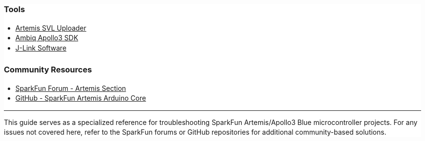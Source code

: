 ### Tools
- [Artemis SVL Uploader](https://github.com/sparkfun/Apollo3_Uploader_ASB)
- [Ambiq Apollo3 SDK](https://github.com/sparkfun/AmbiqSuiteSDK)
- [J-Link Software](https://www.segger.com/downloads/jlink/)

### Community Resources
- [SparkFun Forum - Artemis Section](https://forum.sparkfun.com/viewforum.php?f=168)
- [GitHub - SparkFun Artemis Arduino Core](https://github.com/sparkfun/Arduino_Apollo3)

---

This guide serves as a specialized reference for troubleshooting SparkFun Artemis/Apollo3 Blue microcontroller projects. For any issues not covered here, refer to the SparkFun forums or GitHub repositories for additional community-based solutions. 